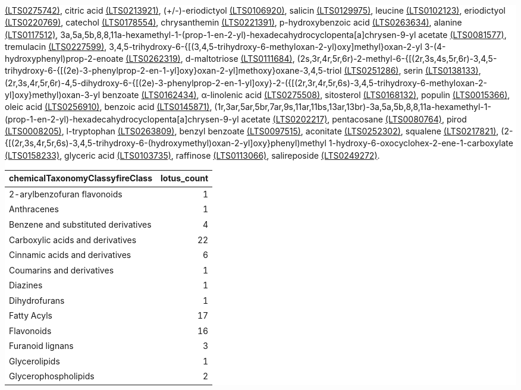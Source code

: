 [(LTS0275742)](https://lotus.naturalproducts.net/compound/lotus_id/LTS0275742), citric acid [(LTS0213921)](https://lotus.naturalproducts.net/compound/lotus_id/LTS0213921), (+/-)-eriodictyol [(LTS0106920)](https://lotus.naturalproducts.net/compound/lotus_id/LTS0106920), salicin [(LTS0129975)](https://lotus.naturalproducts.net/compound/lotus_id/LTS0129975), leucine [(LTS0102123)](https://lotus.naturalproducts.net/compound/lotus_id/LTS0102123), eriodictyol [(LTS0220769)](https://lotus.naturalproducts.net/compound/lotus_id/LTS0220769), catechol [(LTS0178554)](https://lotus.naturalproducts.net/compound/lotus_id/LTS0178554), chrysanthemin [(LTS0221391)](https://lotus.naturalproducts.net/compound/lotus_id/LTS0221391), p-hydroxybenzoic acid [(LTS0263634)](https://lotus.naturalproducts.net/compound/lotus_id/LTS0263634), alanine [(LTS0117512)](https://lotus.naturalproducts.net/compound/lotus_id/LTS0117512), 3a,5a,5b,8,8,11a-hexamethyl-1-(prop-1-en-2-yl)-hexadecahydrocyclopenta[a]chrysen-9-yl acetate [(LTS0081577)](https://lotus.naturalproducts.net/compound/lotus_id/LTS0081577), tremulacin [(LTS0227599)](https://lotus.naturalproducts.net/compound/lotus_id/LTS0227599), 3,4,5-trihydroxy-6-{[(3,4,5-trihydroxy-6-methyloxan-2-yl)oxy]methyl}oxan-2-yl 3-(4-hydroxyphenyl)prop-2-enoate [(LTS0262319)](https://lotus.naturalproducts.net/compound/lotus_id/LTS0262319), d-maltotriose [(LTS0111684)](https://lotus.naturalproducts.net/compound/lotus_id/LTS0111684), (2s,3r,4r,5r,6r)-2-methyl-6-{[(2r,3s,4s,5r,6r)-3,4,5-trihydroxy-6-{[(2e)-3-phenylprop-2-en-1-yl]oxy}oxan-2-yl]methoxy}oxane-3,4,5-triol [(LTS0251286)](https://lotus.naturalproducts.net/compound/lotus_id/LTS0251286), serin [(LTS0138133)](https://lotus.naturalproducts.net/compound/lotus_id/LTS0138133), (2r,3s,4r,5r,6r)-4,5-dihydroxy-6-{[(2e)-3-phenylprop-2-en-1-yl]oxy}-2-({[(2r,3r,4r,5r,6s)-3,4,5-trihydroxy-6-methyloxan-2-yl]oxy}methyl)oxan-3-yl benzoate [(LTS0162434)](https://lotus.naturalproducts.net/compound/lotus_id/LTS0162434), α-linolenic acid [(LTS0275508)](https://lotus.naturalproducts.net/compound/lotus_id/LTS0275508), sitosterol [(LTS0168132)](https://lotus.naturalproducts.net/compound/lotus_id/LTS0168132), populin [(LTS0015366)](https://lotus.naturalproducts.net/compound/lotus_id/LTS0015366), oleic acid [(LTS0256910)](https://lotus.naturalproducts.net/compound/lotus_id/LTS0256910), benzoic acid [(LTS0145871)](https://lotus.naturalproducts.net/compound/lotus_id/LTS0145871), (1r,3ar,5ar,5br,7ar,9s,11ar,11bs,13ar,13br)-3a,5a,5b,8,8,11a-hexamethyl-1-(prop-1-en-2-yl)-hexadecahydrocyclopenta[a]chrysen-9-yl acetate [(LTS0202217)](https://lotus.naturalproducts.net/compound/lotus_id/LTS0202217), pentacosane [(LTS0080764)](https://lotus.naturalproducts.net/compound/lotus_id/LTS0080764), pirod [(LTS0008205)](https://lotus.naturalproducts.net/compound/lotus_id/LTS0008205), l-tryptophan [(LTS0263809)](https://lotus.naturalproducts.net/compound/lotus_id/LTS0263809), benzyl benzoate [(LTS0097515)](https://lotus.naturalproducts.net/compound/lotus_id/LTS0097515), aconitate [(LTS0252302)](https://lotus.naturalproducts.net/compound/lotus_id/LTS0252302), squalene [(LTS0217821)](https://lotus.naturalproducts.net/compound/lotus_id/LTS0217821), (2-{[(2r,3s,4r,5r,6s)-3,4,5-trihydroxy-6-(hydroxymethyl)oxan-2-yl]oxy}phenyl)methyl 1-hydroxy-6-oxocyclohex-2-ene-1-carboxylate [(LTS0158233)](https://lotus.naturalproducts.net/compound/lotus_id/LTS0158233), glyceric acid [(LTS0103735)](https://lotus.naturalproducts.net/compound/lotus_id/LTS0103735), raffinose [(LTS0113066)](https://lotus.naturalproducts.net/compound/lotus_id/LTS0113066), salireposide [(LTS0249272)](https://lotus.naturalproducts.net/compound/lotus_id/LTS0249272).

| chemicalTaxonomyClassyfireClass     |   lotus_count |
|:------------------------------------|--------------:|
| 2-arylbenzofuran flavonoids         |             1 |
| Anthracenes                         |             1 |
| Benzene and substituted derivatives |             4 |
| Carboxylic acids and derivatives    |            22 |
| Cinnamic acids and derivatives      |             6 |
| Coumarins and derivatives           |             1 |
| Diazines                            |             1 |
| Dihydrofurans                       |             1 |
| Fatty Acyls                         |            17 |
| Flavonoids                          |            16 |
| Furanoid lignans                    |             3 |
| Glycerolipids                       |             1 |
| Glycerophospholipids                |             2 |